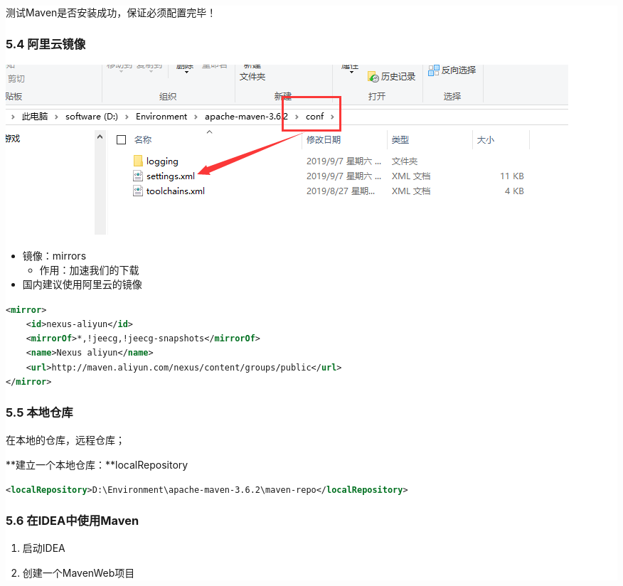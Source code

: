 测试Maven是否安装成功，保证必须配置完毕！

### 5.4 阿里云镜像

![1567844609399](.\javaweb.assets\1567844609399.png)

- 镜像：mirrors
  - 作用：加速我们的下载
- 国内建议使用阿里云的镜像

```xml
<mirror>
    <id>nexus-aliyun</id>  
    <mirrorOf>*,!jeecg,!jeecg-snapshots</mirrorOf>  
    <name>Nexus aliyun</name>  
    <url>http://maven.aliyun.com/nexus/content/groups/public</url> 
</mirror>
```

### 5.5 本地仓库

在本地的仓库，远程仓库；

**建立一个本地仓库：**localRepository

```xml
<localRepository>D:\Environment\apache-maven-3.6.2\maven-repo</localRepository>
```

### 5.6 在IDEA中使用Maven

1. 启动IDEA

2. 创建一个MavenWeb项目
